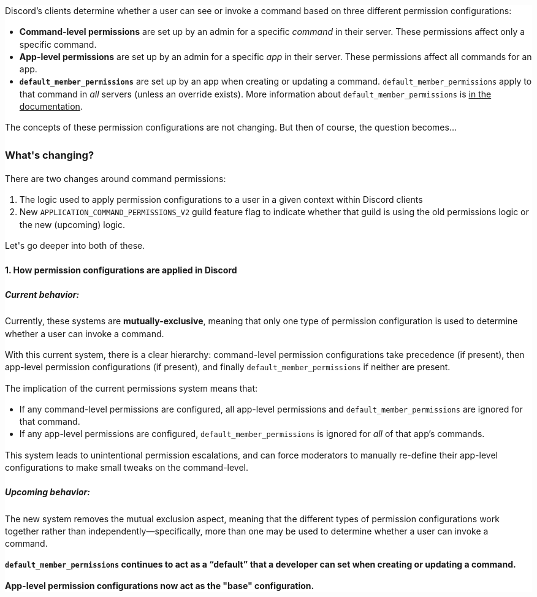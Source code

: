 Discord’s clients determine whether a user can see or invoke a command based on three different permission configurations:

- **Command-level permissions** are set up by an admin for a specific *command* in their server. These permissions affect only a specific command.
- **App-level permissions** are set up by an admin for a specific *app* in their server. These permissions affect all commands for an app.
- **`default_member_permissions`** are set up by an app when creating or updating a command. `default_member_permissions` apply to that command in *all* servers (unless an override exists). More information about `default_member_permissions` is [in the documentation](/docs/interactions/application-commands#using-default-permissions).

The concepts of these permission configurations are not changing. But then of course, the question becomes…

### What's changing?

There are two changes around command permissions:

1. The logic used to apply permission configurations to a user in a given context within Discord clients
2. New `APPLICATION_COMMAND_PERMISSIONS_V2` guild feature flag to indicate whether that guild is using the old permissions logic or the new (upcoming) logic.

Let's go deeper into both of these.

#### 1. How permission configurations are applied in Discord

##### Current behavior:

Currently, these systems are **mutually-exclusive**, meaning that only one type of permission configuration is used to determine whether a user can invoke a command.

With this current system, there is a clear hierarchy: command-level permission configurations take precedence (if present), then app-level permission configurations (if present), and finally `default_member_permissions` if neither are present.

The implication of the current permissions system means that:
- If any command-level permissions are configured, all app-level permissions and `default_member_permissions` are ignored for that command.
- If any app-level permissions are configured, `default_member_permissions` is ignored for *all* of that app’s commands.

This system leads to unintentional permission escalations, and can force moderators to manually re-define their app-level configurations to make small tweaks on the command-level.

##### Upcoming behavior:

The new system removes the mutual exclusion aspect, meaning that the different types of permission configurations work together rather than independently—specifically, more than one may be used to determine whether a user can invoke a command.

**`default_member_permissions` continues to act as a “default” that a developer can set when creating or updating a command.**

**App-level permission configurations now act as the "base" configuration.**
